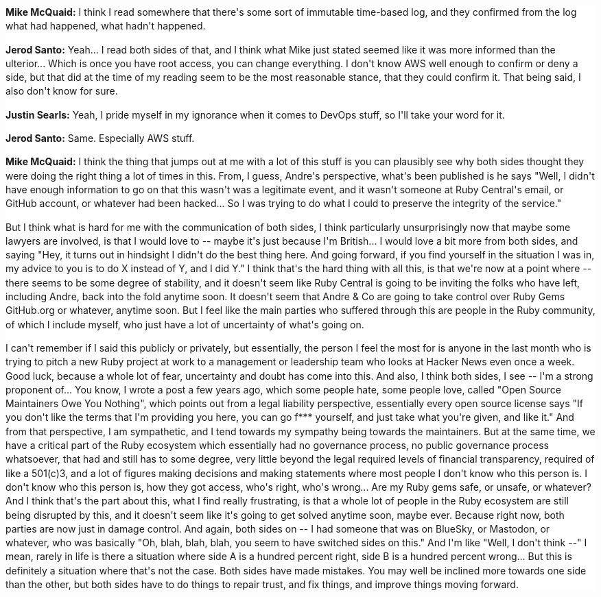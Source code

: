**Mike McQuaid:** I think I read somewhere that there's some sort of immutable time-based log, and they confirmed from the log what had happened, what hadn't happened.

**Jerod Santo:** Yeah... I read both sides of that, and I think what Mike just stated seemed like it was more informed than the ulterior... Which is once you have root access, you can change everything. I don't know AWS well enough to confirm or deny a side, but that did at the time of my reading seem to be the most reasonable stance, that they could confirm it. That being said, I also don't know for sure.

**Justin Searls:** Yeah, I pride myself in my ignorance when it comes to DevOps stuff, so I'll take your word for it.

**Jerod Santo:** Same. Especially AWS stuff.

**Mike McQuaid:** I think the thing that jumps out at me with a lot of this stuff is you can plausibly see why both sides thought they were doing the right thing a lot of times in this. From, I guess, Andre's perspective, what's been published is he says "Well, I didn't have enough information to go on that this wasn't was a legitimate event, and it wasn't someone at Ruby Central's email, or GitHub account, or whatever had been hacked... So I was trying to do what I could to preserve the integrity of the service."

But I think what is hard for me with the communication of both sides, I think particularly unsurprisingly now that maybe some lawyers are involved, is that I would love to -- maybe it's just because I'm British... I would love a bit more from both sides, and saying "Hey, it turns out in hindsight I didn't do the best thing here. And going forward, if you find yourself in the situation I was in, my advice to you is to do X instead of Y, and I did Y." I think that's the hard thing with all this, is that we're now at a point where -- there seems to be some degree of stability, and it doesn't seem like Ruby Central is going to be inviting the folks who have left, including Andre, back into the fold anytime soon. It doesn't seem that Andre & Co are going to take control over Ruby Gems GitHub.org or whatever, anytime soon. But I feel like the main parties who suffered through this are people in the Ruby community, of which I include myself, who just have a lot of uncertainty of what's going on.

I can't remember if I said this publicly or privately, but essentially, the person I feel the most for is anyone in the last month who is trying to pitch a new Ruby project at work to a management or leadership team who looks at Hacker News even once a week. Good luck, because a whole lot of fear, uncertainty and doubt has come into this. And also, I think both sides, I see -- I'm a strong proponent of... You know, I wrote a post a few years ago, which some people hate, some people love, called "Open Source Maintainers Owe You Nothing", which points out from a legal liability perspective, essentially every open source license says "If you don't like the terms that I'm providing you here, you can go f\*\*\* yourself, and just take what you're given, and like it." And from that perspective, I am sympathetic, and I tend towards my sympathy being towards the maintainers. But at the same time, we have a critical part of the Ruby ecosystem which essentially had no governance process, no public governance process whatsoever, that had and still has to some degree, very little beyond the legal required levels of financial transparency, required of like a 501(c)3, and a lot of figures making decisions and making statements where most people I don't know who this person is. I don't know who this person is, how they got access, who's right, who's wrong... Are my Ruby gems safe, or unsafe, or whatever? And I think that's the part about this, what I find really frustrating, is that a whole lot of people in the Ruby ecosystem are still being disrupted by this, and it doesn't seem like it's going to get solved anytime soon, maybe ever. Because right now, both parties are now just in damage control. And again, both sides on -- I had someone that was on BlueSky, or Mastodon, or whatever, who was basically "Oh, blah, blah, blah, you seem to have switched sides on this." And I'm like "Well, I don't think --" I mean, rarely in life is there a situation where side A is a hundred percent right, side B is a hundred percent wrong... But this is definitely a situation where that's not the case. Both sides have made mistakes. You may well be inclined more towards one side than the other, but both sides have to do things to repair trust, and fix things, and improve things moving forward.

